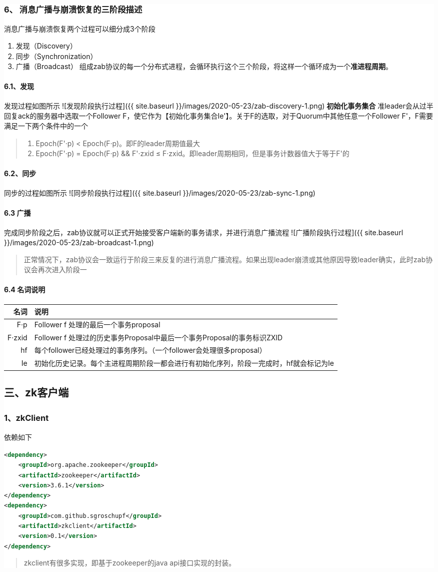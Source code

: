 ### 6、 消息广播与崩溃恢复的三阶段描述
消息广播与崩溃恢复两个过程可以细分成3个阶段
1. 发现（Discovery）
2. 同步（Synchronization）
3. 广播（Broadcast）
组成zab协议的每一个分布式进程，会循环执行这个三个阶段，将这样一个循环成为一个**准进程周期**。

#### 6.1、发现
发现过程如图所示
![发现阶段执行过程]({{ site.baseurl }}/images/2020-05-23/zab-discovery-1.png)
**初始化事务集合**
准leader会从过半回复ack的服务器中选取一个Follower F，使它作为【初始化事务集合Ie'】。关于F的选取，对于Quorum中其他任意一个Follower F'，F需要满足一下两个条件中的一个
>1. Epoch(F'·p) < Epoch(F·p)。即F的leader周期值最大
>2. Epoch(F'·p) = Epoch(F·p) && F'·zxid ≤ F·zxid。即leader周期相同，但是事务计数器值大于等于F'的

#### 6.2、同步
同步的过程如图所示
![同步阶段执行过程]({{ site.baseurl }}/images/2020-05-23/zab-sync-1.png)

#### 6.3 广播
完成同步阶段之后，zab协议就可以正式开始接受客户端新的事务请求，并进行消息广播流程
![广播阶段执行过程]({{ site.baseurl }}/images/2020-05-23/zab-broadcast-1.png)
>正常情况下，zab协议会一致运行于阶段三来反复的进行消息广播流程。如果出现leader崩溃或其他原因导致leader确实，此时zab协议会再次进入阶段一

#### 6.4 名词说明

名词|说明
----:|:----
F·p|Follower f 处理的最后一个事务proposal
F·zxid|Follower f 处理过的历史事务Proposal中最后一个事务Proposal的事务标识ZXID
hf|每个follower已经处理过的事务序列。（一个follower会处理很多proposal）
Ie|初始化历史记录。每个主进程周期阶段一都会进行有初始化序列，阶段一完成时，hf就会标记为Ie


## 三、zk客户端

### 1、zkClient
依赖如下
```xml
<dependency>
    <groupId>org.apache.zookeeper</groupId>
    <artifactId>zookeeper</artifactId>
    <version>3.6.1</version>
</dependency>
<dependency>
    <groupId>com.github.sgroschupf</groupId>
    <artifactId>zkclient</artifactId>
    <version>0.1</version>
</dependency>
```
>zkclient有很多实现，即基于zookeeper的java api接口实现的封装。
